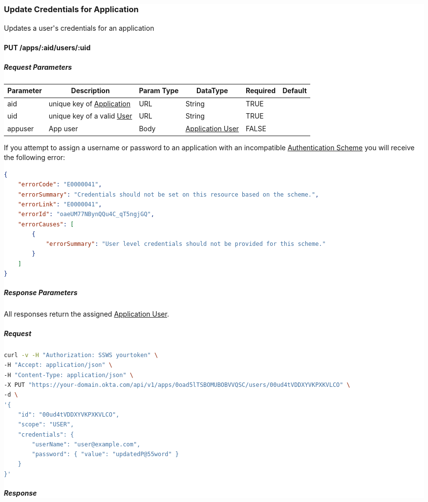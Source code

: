 ### Update Credentials for Application 

Updates a user's credentials for an application

#### PUT /apps/:aid/users/:uid

##### Request Parameters

Parameter | Description | Param Type | DataType | Required | Default
--- | --- | --- | --- | --- | ---
aid | unique key of [Application](#application-model) | URL | String | TRUE |
uid | unique key of a valid [User](../users.md) | URL | String | TRUE |
appuser | App user | Body | [Application User](#application-user-model) | FALSE |

If you attempt to assign a username or password to an application with an incompatible [Authentication Scheme](#authentication-schemes) you will receive the following error:

```json
{
    "errorCode": "E0000041",
    "errorSummary": "Credentials should not be set on this resource based on the scheme.",
    "errorLink": "E0000041",
    "errorId": "oaeUM77NBynQQu4C_qT5ngjGQ",
    "errorCauses": [
        {
            "errorSummary": "User level credentials should not be provided for this scheme."
        }
    ]
}
```

##### Response Parameters

All responses return the assigned [Application User](#application-user-model).

##### Request

```sh
curl -v -H "Authorization: SSWS yourtoken" \
-H "Accept: application/json" \
-H "Content-Type: application/json" \
-X PUT "https://your-domain.okta.com/api/v1/apps/0oad5lTSBOMUBOBVVQSC/users/00ud4tVDDXYVKPXKVLCO" \
-d \
'{
    "id": "00ud4tVDDXYVKPXKVLCO",
    "scope": "USER",
    "credentials": {
        "userName": "user@example.com",
        "password": { "value": "updatedP@55word" }
    }
}'
```

##### Response
